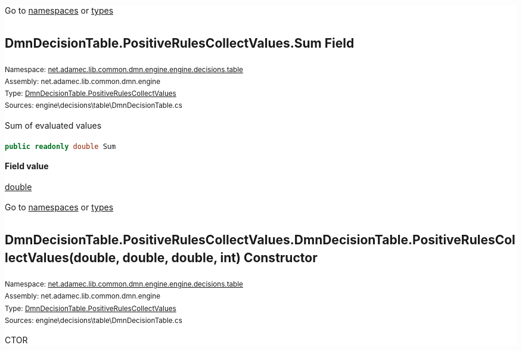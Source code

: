 
Go to [namespaces](net.adamec.lib.common.dmn.engine.md#namespace-list) or [types](net.adamec.lib.common.dmn.engine.md#type-list)


 


##  <a id="f-net.adamec.lib.common.dmn.engine.engine.decisions.table.dmndecisiontable.positiverulescollectvalues.sum__5bl57u" />  DmnDecisionTable.PositiveRulesCollectValues.Sum Field ##
<small>Namespace: [net.adamec.lib.common.dmn.engine.engine.decisions.table](net.adamec.lib.common.dmn.engine.engine.decisions.table__1gb724k.md#n-net.adamec.lib.common.dmn.engine.engine.decisions.table__1gb724k)           
Assembly: net.adamec.lib.common.dmn.engine           
Type: [DmnDecisionTable.PositiveRulesCollectValues](net.adamec.lib.common.dmn.engine.engine.decisions.table__1gb724k.md#t-net.adamec.lib.common.dmn.engine.engine.decisions.table.dmndecisiontable.positiverulescollectvalues__z17b4n)           
Sources: engine\decisions\table\DmnDecisionTable.cs</small>


Sum of evaluated values



```csharp
public readonly double Sum
```

<strong>Field value</strong><dl><dt><a href="https://docs.microsoft.com/en-us/dotnet/api/system.double" target="_blank" >double</a></dt><dd></dd></dl>


Go to [namespaces](net.adamec.lib.common.dmn.engine.md#namespace-list) or [types](net.adamec.lib.common.dmn.engine.md#type-list)


 


##  <a id="m-net.adamec.lib.common.dmn.engine.engine.decisions.table.dmndecisiontable.positiverulescollectvalues.-ctor_system.double-system.double-system.double-system.int32___1ikh4qb" />  DmnDecisionTable.PositiveRulesCollectValues.DmnDecisionTable.PositiveRulesCollectValues(double, double, double, int) Constructor ##
<small>Namespace: [net.adamec.lib.common.dmn.engine.engine.decisions.table](net.adamec.lib.common.dmn.engine.engine.decisions.table__1gb724k.md#n-net.adamec.lib.common.dmn.engine.engine.decisions.table__1gb724k)           
Assembly: net.adamec.lib.common.dmn.engine           
Type: [DmnDecisionTable.PositiveRulesCollectValues](net.adamec.lib.common.dmn.engine.engine.decisions.table__1gb724k.md#t-net.adamec.lib.common.dmn.engine.engine.decisions.table.dmndecisiontable.positiverulescollectvalues__z17b4n)           
Sources: engine\decisions\table\DmnDecisionTable.cs</small>


CTOR
